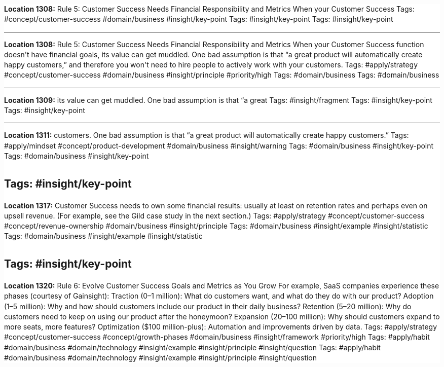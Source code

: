 **Location 1308:**
Rule 5: Customer Success Needs Financial Responsibility and Metrics When your Customer Success
Tags: #concept/customer-success #domain/business #insight/key-point
Tags: #insight/key-point
Tags: #insight/key-point
  
---
  
**Location 1308:**
Rule 5: Customer Success Needs Financial Responsibility and Metrics When your Customer Success function doesn't have financial goals, its value can get muddled. One bad assumption is that “a great product will automatically create happy customers,” and therefore you won't need to hire people to actively work with your customers.
Tags: #apply/strategy #concept/customer-success #domain/business #insight/principle #priority/high
Tags: #domain/business
Tags: #domain/business
  
---
  
**Location 1309:**
its value can get muddled. One bad assumption is that “a great
Tags: #insight/fragment
Tags: #insight/key-point
Tags: #insight/key-point
  
---
  
**Location 1311:**
customers. One bad assumption is that “a great product will automatically create happy customers.”
Tags: #apply/mindset #concept/product-development #domain/business #insight/warning
Tags: #domain/business #insight/key-point
Tags: #domain/business #insight/key-point
  
Tags: #insight/key-point
---
  
**Location 1317:**
Customer Success needs to own some financial results: usually at least on retention rates and perhaps even on upsell revenue. (For example, see the Gild case study in the next section.)
Tags: #apply/strategy #concept/customer-success #concept/revenue-ownership #domain/business #insight/principle
Tags: #domain/business #insight/example #insight/statistic
Tags: #domain/business #insight/example #insight/statistic
  
Tags: #insight/key-point
---
  
**Location 1320:**
Rule 6: Evolve Customer Success Goals and Metrics as You Grow For example, SaaS companies experience these phases (courtesy of Gainsight): Traction ($0–$1 million): What do customers want, and what do they do with our product? Adoption ($1–$5 million): Why and how should customers include our product in their daily business? Retention ($5–$20 million): Why do customers need to keep on using our product after the honeymoon? Expansion ($20–$100 million): Why should customers expand to more seats, more features? Optimization ($100 million-plus): Automation and improvements driven by data.
Tags: #apply/strategy #concept/customer-success #concept/growth-phases #domain/business #insight/framework #priority/high
Tags: #apply/habit #domain/business #domain/technology #insight/example #insight/principle #insight/question
Tags: #apply/habit #domain/business #domain/technology #insight/example #insight/principle #insight/question
  